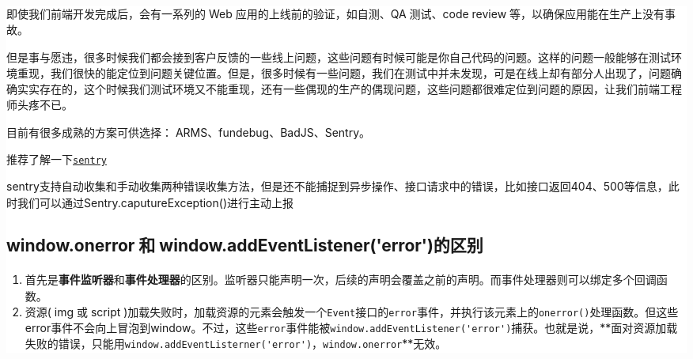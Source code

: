 即使我们前端开发完成后，会有一系列的 Web 应用的上线前的验证，如自测、QA 测试、code review 等，以确保应用能在生产上没有事故。

但是事与愿违，很多时候我们都会接到客户反馈的一些线上问题，这些问题有时候可能是你自己代码的问题。这样的问题一般能够在测试环境重现，我们很快的能定位到问题关键位置。但是，很多时候有一些问题，我们在测试中并未发现，可是在线上却有部分人出现了，问题确确实实存在的，这个时候我们测试环境又不能重现，还有一些偶现的生产的偶现问题，这些问题都很难定位到问题的原因，让我们前端工程师头疼不已。

目前有很多成熟的方案可供选择： ARMS、fundebug、BadJS、Sentry。

推荐了解一下[`sentry`](https://docs.sentry.io/platforms/javascript/)

sentry支持自动收集和手动收集两种错误收集方法，但是还不能捕捉到异步操作、接口请求中的错误，比如接口返回404、500等信息，此时我们可以通过Sentry.caputureException()进行主动上报

## window.onerror 和 window.addEventListener('error')的区别

1. 首先是**事件监听器**和**事件处理器**的区别。监听器只能声明一次，后续的声明会覆盖之前的声明。而事件处理器则可以绑定多个回调函数。
2. 资源( img 或 script )加载失败时，加载资源的元素会触发一个`Event`接口的`error`事件，并执行该元素上的`onerror()`处理函数。但这些error事件不会向上冒泡到window。不过，这些`error`事件能被`window.addEventListener('error')`捕获。也就是说，**面对资源加载失败的错误，只能用`window.addEventListerner('error')`，`window.onerror`**无效。

